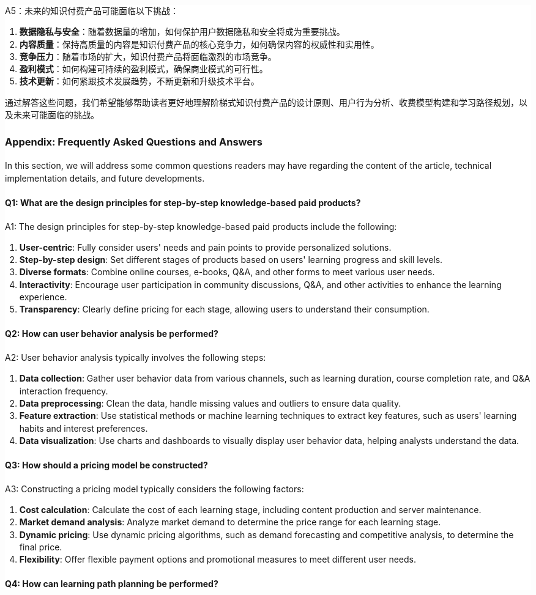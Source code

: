A5：未来的知识付费产品可能面临以下挑战：
1. **数据隐私与安全**：随着数据量的增加，如何保护用户数据隐私和安全将成为重要挑战。
2. **内容质量**：保持高质量的内容是知识付费产品的核心竞争力，如何确保内容的权威性和实用性。
3. **竞争压力**：随着市场的扩大，知识付费产品将面临激烈的市场竞争。
4. **盈利模式**：如何构建可持续的盈利模式，确保商业模式的可行性。
5. **技术更新**：如何紧跟技术发展趋势，不断更新和升级技术平台。

通过解答这些问题，我们希望能够帮助读者更好地理解阶梯式知识付费产品的设计原则、用户行为分析、收费模型构建和学习路径规划，以及未来可能面临的挑战。

### Appendix: Frequently Asked Questions and Answers

In this section, we will address some common questions readers may have regarding the content of the article, technical implementation details, and future developments.

#### Q1: What are the design principles for step-by-step knowledge-based paid products?

A1: The design principles for step-by-step knowledge-based paid products include the following:
1. **User-centric**: Fully consider users' needs and pain points to provide personalized solutions.
2. **Step-by-step design**: Set different stages of products based on users' learning progress and skill levels.
3. **Diverse formats**: Combine online courses, e-books, Q&A, and other forms to meet various user needs.
4. **Interactivity**: Encourage user participation in community discussions, Q&A, and other activities to enhance the learning experience.
5. **Transparency**: Clearly define pricing for each stage, allowing users to understand their consumption.

#### Q2: How can user behavior analysis be performed?

A2: User behavior analysis typically involves the following steps:
1. **Data collection**: Gather user behavior data from various channels, such as learning duration, course completion rate, and Q&A interaction frequency.
2. **Data preprocessing**: Clean the data, handle missing values and outliers to ensure data quality.
3. **Feature extraction**: Use statistical methods or machine learning techniques to extract key features, such as users' learning habits and interest preferences.
4. **Data visualization**: Use charts and dashboards to visually display user behavior data, helping analysts understand the data.

#### Q3: How should a pricing model be constructed?

A3: Constructing a pricing model typically considers the following factors:
1. **Cost calculation**: Calculate the cost of each learning stage, including content production and server maintenance.
2. **Market demand analysis**: Analyze market demand to determine the price range for each learning stage.
3. **Dynamic pricing**: Use dynamic pricing algorithms, such as demand forecasting and competitive analysis, to determine the final price.
4. **Flexibility**: Offer flexible payment options and promotional measures to meet different user needs.

#### Q4: How can learning path planning be performed?
